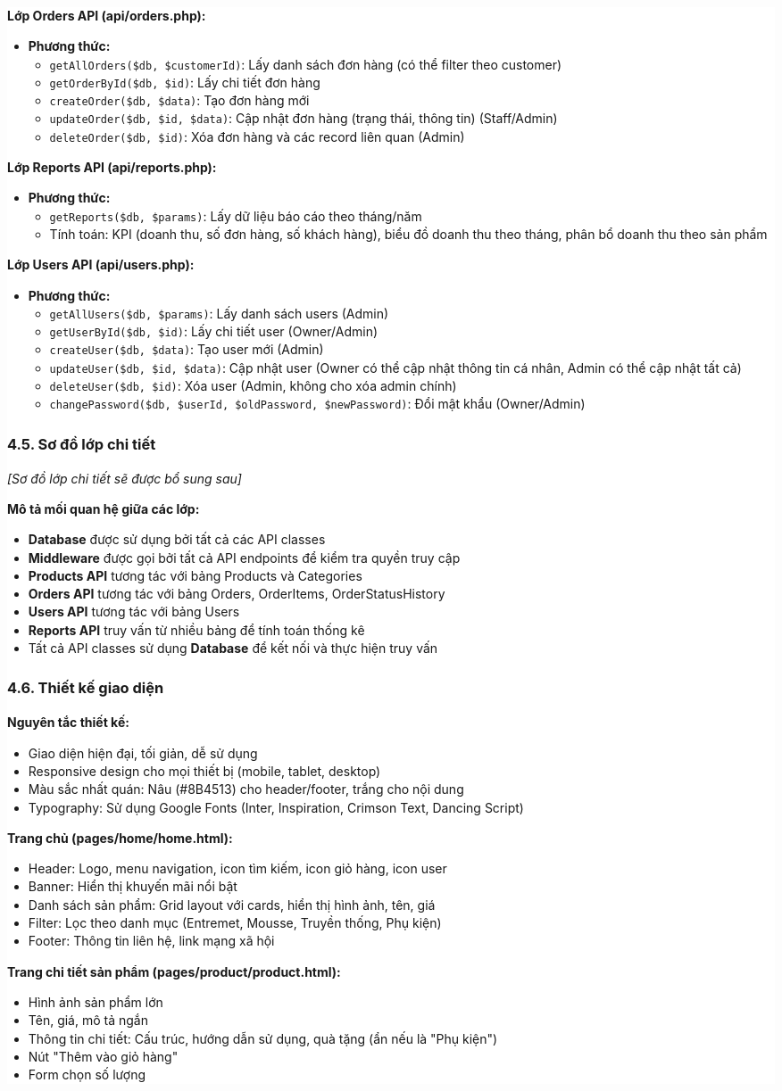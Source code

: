 **Lớp Orders API (api/orders.php):**
- **Phương thức:**
  - `getAllOrders($db, $customerId)`: Lấy danh sách đơn hàng (có thể filter theo customer)
  - `getOrderById($db, $id)`: Lấy chi tiết đơn hàng
  - `createOrder($db, $data)`: Tạo đơn hàng mới
  - `updateOrder($db, $id, $data)`: Cập nhật đơn hàng (trạng thái, thông tin) (Staff/Admin)
  - `deleteOrder($db, $id)`: Xóa đơn hàng và các record liên quan (Admin)

**Lớp Reports API (api/reports.php):**
- **Phương thức:**
  - `getReports($db, $params)`: Lấy dữ liệu báo cáo theo tháng/năm
  - Tính toán: KPI (doanh thu, số đơn hàng, số khách hàng), biểu đồ doanh thu theo tháng, phân bổ doanh thu theo sản phẩm

**Lớp Users API (api/users.php):**
- **Phương thức:**
  - `getAllUsers($db, $params)`: Lấy danh sách users (Admin)
  - `getUserById($db, $id)`: Lấy chi tiết user (Owner/Admin)
  - `createUser($db, $data)`: Tạo user mới (Admin)
  - `updateUser($db, $id, $data)`: Cập nhật user (Owner có thể cập nhật thông tin cá nhân, Admin có thể cập nhật tất cả)
  - `deleteUser($db, $id)`: Xóa user (Admin, không cho xóa admin chính)
  - `changePassword($db, $userId, $oldPassword, $newPassword)`: Đổi mật khẩu (Owner/Admin)

### 4.5. Sơ đồ lớp chi tiết

*[Sơ đồ lớp chi tiết sẽ được bổ sung sau]*

**Mô tả mối quan hệ giữa các lớp:**

- **Database** được sử dụng bởi tất cả các API classes
- **Middleware** được gọi bởi tất cả API endpoints để kiểm tra quyền truy cập
- **Products API** tương tác với bảng Products và Categories
- **Orders API** tương tác với bảng Orders, OrderItems, OrderStatusHistory
- **Users API** tương tác với bảng Users
- **Reports API** truy vấn từ nhiều bảng để tính toán thống kê
- Tất cả API classes sử dụng **Database** để kết nối và thực hiện truy vấn

### 4.6. Thiết kế giao diện

**Nguyên tắc thiết kế:**
- Giao diện hiện đại, tối giản, dễ sử dụng
- Responsive design cho mọi thiết bị (mobile, tablet, desktop)
- Màu sắc nhất quán: Nâu (#8B4513) cho header/footer, trắng cho nội dung
- Typography: Sử dụng Google Fonts (Inter, Inspiration, Crimson Text, Dancing Script)

**Trang chủ (pages/home/home.html):**
- Header: Logo, menu navigation, icon tìm kiếm, icon giỏ hàng, icon user
- Banner: Hiển thị khuyến mãi nổi bật
- Danh sách sản phẩm: Grid layout với cards, hiển thị hình ảnh, tên, giá
- Filter: Lọc theo danh mục (Entremet, Mousse, Truyền thống, Phụ kiện)
- Footer: Thông tin liên hệ, link mạng xã hội

**Trang chi tiết sản phẩm (pages/product/product.html):**
- Hình ảnh sản phẩm lớn
- Tên, giá, mô tả ngắn
- Thông tin chi tiết: Cấu trúc, hướng dẫn sử dụng, quà tặng (ẩn nếu là "Phụ kiện")
- Nút "Thêm vào giỏ hàng"
- Form chọn số lượng
